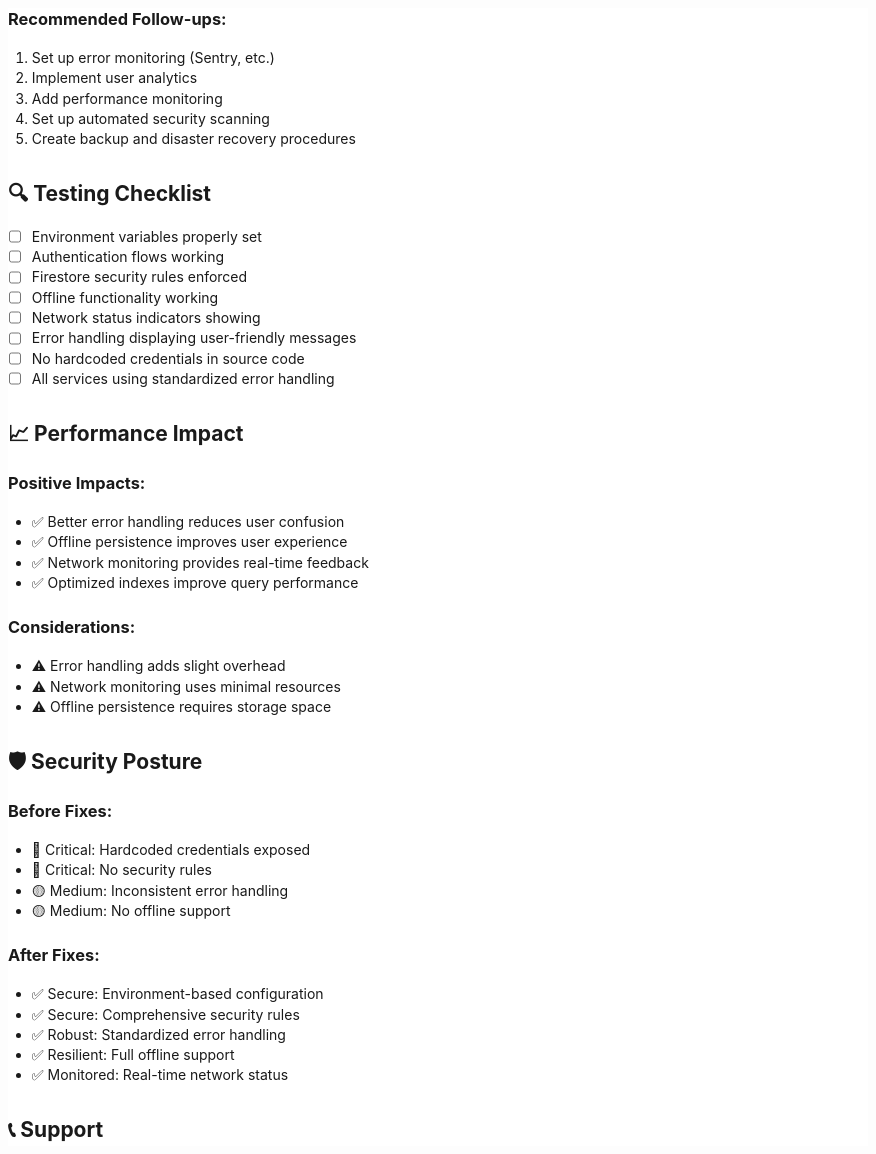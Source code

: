 ### Recommended Follow-ups:
1. Set up error monitoring (Sentry, etc.)
2. Implement user analytics
3. Add performance monitoring
4. Set up automated security scanning
5. Create backup and disaster recovery procedures

## 🔍 Testing Checklist

- [ ] Environment variables properly set
- [ ] Authentication flows working
- [ ] Firestore security rules enforced
- [ ] Offline functionality working
- [ ] Network status indicators showing
- [ ] Error handling displaying user-friendly messages
- [ ] No hardcoded credentials in source code
- [ ] All services using standardized error handling

## 📈 Performance Impact

### Positive Impacts:
- ✅ Better error handling reduces user confusion
- ✅ Offline persistence improves user experience
- ✅ Network monitoring provides real-time feedback
- ✅ Optimized indexes improve query performance

### Considerations:
- ⚠️ Error handling adds slight overhead
- ⚠️ Network monitoring uses minimal resources
- ⚠️ Offline persistence requires storage space

## 🛡️ Security Posture

### Before Fixes:
- 🔴 Critical: Hardcoded credentials exposed
- 🔴 Critical: No security rules
- 🟡 Medium: Inconsistent error handling
- 🟡 Medium: No offline support

### After Fixes:
- ✅ Secure: Environment-based configuration
- ✅ Secure: Comprehensive security rules
- ✅ Robust: Standardized error handling
- ✅ Resilient: Full offline support
- ✅ Monitored: Real-time network status

## 📞 Support
